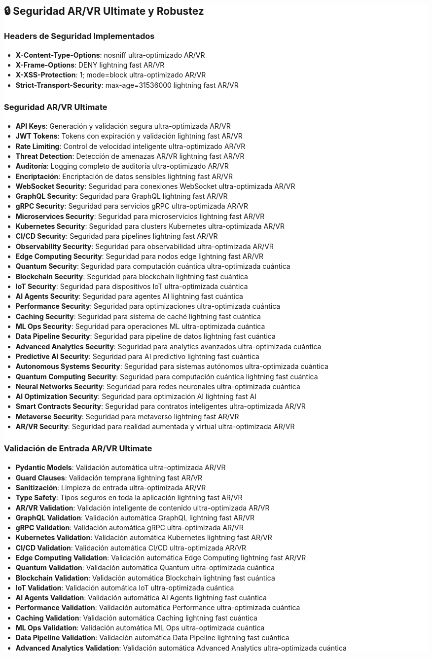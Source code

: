 ## 🔒 **Seguridad AR/VR Ultimate y Robustez**

### **Headers de Seguridad Implementados**
- **X-Content-Type-Options**: nosniff ultra-optimizado AR/VR
- **X-Frame-Options**: DENY lightning fast AR/VR
- **X-XSS-Protection**: 1; mode=block ultra-optimizado AR/VR
- **Strict-Transport-Security**: max-age=31536000 lightning fast AR/VR

### **Seguridad AR/VR Ultimate**
- **API Keys**: Generación y validación segura ultra-optimizada AR/VR
- **JWT Tokens**: Tokens con expiración y validación lightning fast AR/VR
- **Rate Limiting**: Control de velocidad inteligente ultra-optimizado AR/VR
- **Threat Detection**: Detección de amenazas AR/VR lightning fast AR/VR
- **Auditoría**: Logging completo de auditoría ultra-optimizado AR/VR
- **Encriptación**: Encriptación de datos sensibles lightning fast AR/VR
- **WebSocket Security**: Seguridad para conexiones WebSocket ultra-optimizada AR/VR
- **GraphQL Security**: Seguridad para GraphQL lightning fast AR/VR
- **gRPC Security**: Seguridad para servicios gRPC ultra-optimizada AR/VR
- **Microservices Security**: Seguridad para microservicios lightning fast AR/VR
- **Kubernetes Security**: Seguridad para clusters Kubernetes ultra-optimizada AR/VR
- **CI/CD Security**: Seguridad para pipelines lightning fast AR/VR
- **Observability Security**: Seguridad para observabilidad ultra-optimizada AR/VR
- **Edge Computing Security**: Seguridad para nodos edge lightning fast AR/VR
- **Quantum Security**: Seguridad para computación cuántica ultra-optimizada cuántica
- **Blockchain Security**: Seguridad para blockchain lightning fast cuántica
- **IoT Security**: Seguridad para dispositivos IoT ultra-optimizada cuántica
- **AI Agents Security**: Seguridad para agentes AI lightning fast cuántica
- **Performance Security**: Seguridad para optimizaciones ultra-optimizada cuántica
- **Caching Security**: Seguridad para sistema de caché lightning fast cuántica
- **ML Ops Security**: Seguridad para operaciones ML ultra-optimizada cuántica
- **Data Pipeline Security**: Seguridad para pipeline de datos lightning fast cuántica
- **Advanced Analytics Security**: Seguridad para analytics avanzados ultra-optimizada cuántica
- **Predictive AI Security**: Seguridad para AI predictivo lightning fast cuántica
- **Autonomous Systems Security**: Seguridad para sistemas autónomos ultra-optimizada cuántica
- **Quantum Computing Security**: Seguridad para computación cuántica lightning fast cuántica
- **Neural Networks Security**: Seguridad para redes neuronales ultra-optimizada cuántica
- **AI Optimization Security**: Seguridad para optimización AI lightning fast AI
- **Smart Contracts Security**: Seguridad para contratos inteligentes ultra-optimizada AR/VR
- **Metaverse Security**: Seguridad para metaverso lightning fast AR/VR
- **AR/VR Security**: Seguridad para realidad aumentada y virtual ultra-optimizada AR/VR

### **Validación de Entrada AR/VR Ultimate**
- **Pydantic Models**: Validación automática ultra-optimizada AR/VR
- **Guard Clauses**: Validación temprana lightning fast AR/VR
- **Sanitización**: Limpieza de entrada ultra-optimizada AR/VR
- **Type Safety**: Tipos seguros en toda la aplicación lightning fast AR/VR
- **AR/VR Validation**: Validación inteligente de contenido ultra-optimizada AR/VR
- **GraphQL Validation**: Validación automática GraphQL lightning fast AR/VR
- **gRPC Validation**: Validación automática gRPC ultra-optimizada AR/VR
- **Kubernetes Validation**: Validación automática Kubernetes lightning fast AR/VR
- **CI/CD Validation**: Validación automática CI/CD ultra-optimizada AR/VR
- **Edge Computing Validation**: Validación automática Edge Computing lightning fast AR/VR
- **Quantum Validation**: Validación automática Quantum ultra-optimizada cuántica
- **Blockchain Validation**: Validación automática Blockchain lightning fast cuántica
- **IoT Validation**: Validación automática IoT ultra-optimizada cuántica
- **AI Agents Validation**: Validación automática AI Agents lightning fast cuántica
- **Performance Validation**: Validación automática Performance ultra-optimizada cuántica
- **Caching Validation**: Validación automática Caching lightning fast cuántica
- **ML Ops Validation**: Validación automática ML Ops ultra-optimizada cuántica
- **Data Pipeline Validation**: Validación automática Data Pipeline lightning fast cuántica
- **Advanced Analytics Validation**: Validación automática Advanced Analytics ultra-optimizada cuántica